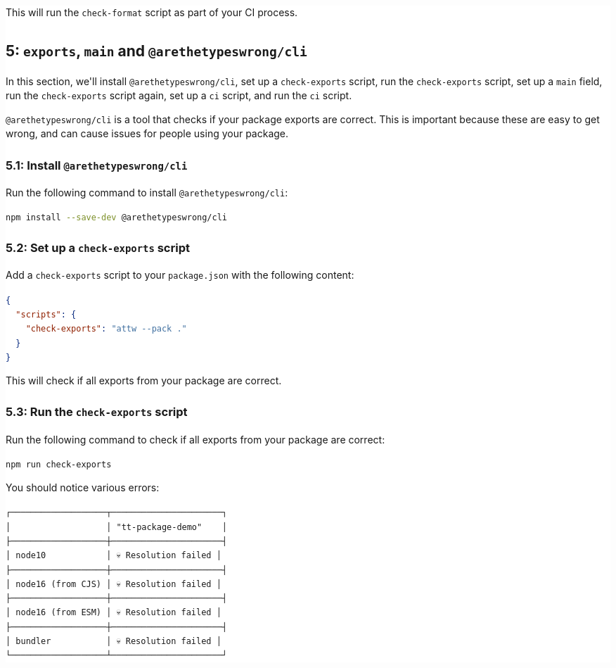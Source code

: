 This will run the `check-format` script as part of your CI process.

## 5: `exports`, `main` and `@arethetypeswrong/cli`

In this section, we'll install `@arethetypeswrong/cli`, set up a `check-exports` script, run the `check-exports` script, set up a `main` field, run the `check-exports` script again, set up a `ci` script, and run the `ci` script.

`@arethetypeswrong/cli` is a tool that checks if your package exports are correct. This is important because these are easy to get wrong, and can cause issues for people using your package.

### 5.1: Install `@arethetypeswrong/cli`

Run the following command to install `@arethetypeswrong/cli`:

```bash
npm install --save-dev @arethetypeswrong/cli
```

### 5.2: Set up a `check-exports` script

Add a `check-exports` script to your `package.json` with the following content:

```json
{
  "scripts": {
    "check-exports": "attw --pack ."
  }
}
```

This will check if all exports from your package are correct.

### 5.3: Run the `check-exports` script

Run the following command to check if all exports from your package are correct:

```bash
npm run check-exports
```

You should notice various errors:

```txt
┌───────────────────┬──────────────────────┐
│                   │ "tt-package-demo"    │
├───────────────────┼──────────────────────┤
│ node10            │ 💀 Resolution failed │
├───────────────────┼──────────────────────┤
│ node16 (from CJS) │ 💀 Resolution failed │
├───────────────────┼──────────────────────┤
│ node16 (from ESM) │ 💀 Resolution failed │
├───────────────────┼──────────────────────┤
│ bundler           │ 💀 Resolution failed │
└───────────────────┴──────────────────────┘
```
